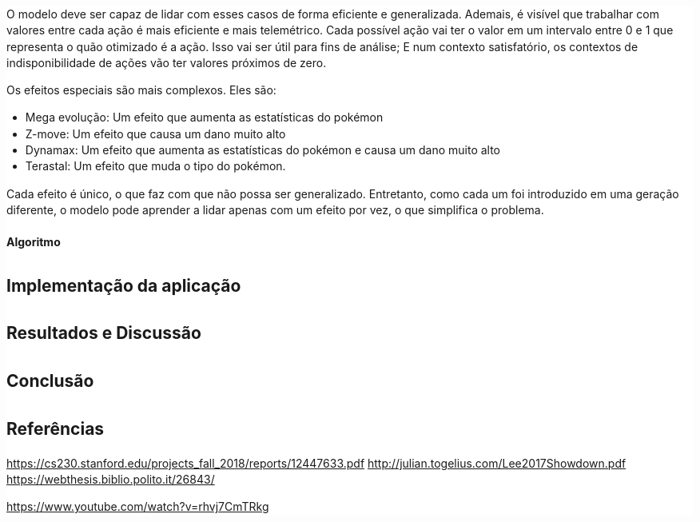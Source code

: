 O modelo deve ser capaz de lidar com esses casos de forma eficiente e generalizada. Ademais, é visível que trabalhar com valores entre cada ação é mais eficiente e mais telemétrico. Cada possível ação vai ter o valor em um intervalo entre 0 e 1 que representa o quão otimizado é a ação. Isso vai ser útil para fins de análise; E num contexto satisfatório, os contextos de indisponibilidade de ações vão ter valores próximos de zero.

Os efeitos especiais são mais complexos. Eles são:
- Mega evolução: Um efeito que aumenta as estatísticas do pokémon
- Z-move: Um efeito que causa um dano muito alto
- Dynamax: Um efeito que aumenta as estatísticas do pokémon e causa um dano muito alto
- Terastal: Um efeito que muda o tipo do pokémon.

Cada efeito é único, o que faz com que não possa ser generalizado. Entretanto, como cada um foi introduzido em uma geração diferente, o modelo pode aprender a lidar apenas com um efeito por vez, o que simplifica o problema.

#### Algoritmo


## Implementação da aplicação



## Resultados e Discussão

## Conclusão

## Referências

https://cs230.stanford.edu/projects_fall_2018/reports/12447633.pdf
http://julian.togelius.com/Lee2017Showdown.pdf
https://webthesis.biblio.polito.it/26843/

https://www.youtube.com/watch?v=rhvj7CmTRkg